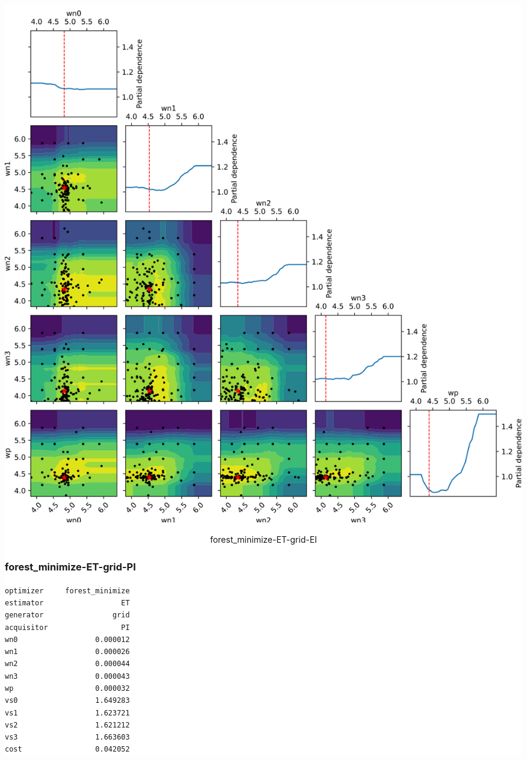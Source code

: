 ![forest_minimize-ET-grid-EI](./results/forest_minimize-ET-grid-EI-010911-211103-objk.svg)
<p align="center">forest_minimize-ET-grid-EI</p>



### forest_minimize-ET-grid-PI
```
optimizer     forest_minimize
estimator                  ET
generator                grid
acquisitor                 PI
wn0                  0.000012
wn1                  0.000026
wn2                  0.000044
wn3                  0.000043
wp                   0.000032
vs0                  1.649283
vs1                  1.623721
vs2                  1.621212
vs3                  1.663603
cost                 0.042052
```